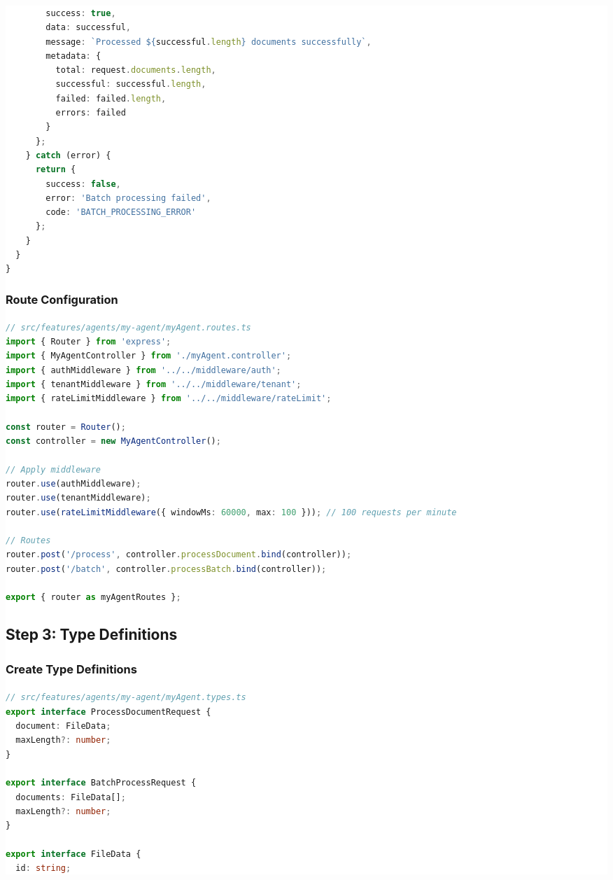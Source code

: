```typescript
        success: true,
        data: successful,
        message: `Processed ${successful.length} documents successfully`,
        metadata: {
          total: request.documents.length,
          successful: successful.length,
          failed: failed.length,
          errors: failed
        }
      };
    } catch (error) {
      return {
        success: false,
        error: 'Batch processing failed',
        code: 'BATCH_PROCESSING_ERROR'
      };
    }
  }
}
```

### Route Configuration
```typescript
// src/features/agents/my-agent/myAgent.routes.ts
import { Router } from 'express';
import { MyAgentController } from './myAgent.controller';
import { authMiddleware } from '../../middleware/auth';
import { tenantMiddleware } from '../../middleware/tenant';
import { rateLimitMiddleware } from '../../middleware/rateLimit';

const router = Router();
const controller = new MyAgentController();

// Apply middleware
router.use(authMiddleware);
router.use(tenantMiddleware);
router.use(rateLimitMiddleware({ windowMs: 60000, max: 100 })); // 100 requests per minute

// Routes
router.post('/process', controller.processDocument.bind(controller));
router.post('/batch', controller.processBatch.bind(controller));

export { router as myAgentRoutes };
```

## Step 3: Type Definitions

### Create Type Definitions
```typescript
// src/features/agents/my-agent/myAgent.types.ts
export interface ProcessDocumentRequest {
  document: FileData;
  maxLength?: number;
}

export interface BatchProcessRequest {
  documents: FileData[];
  maxLength?: number;
}

export interface FileData {
  id: string;
```